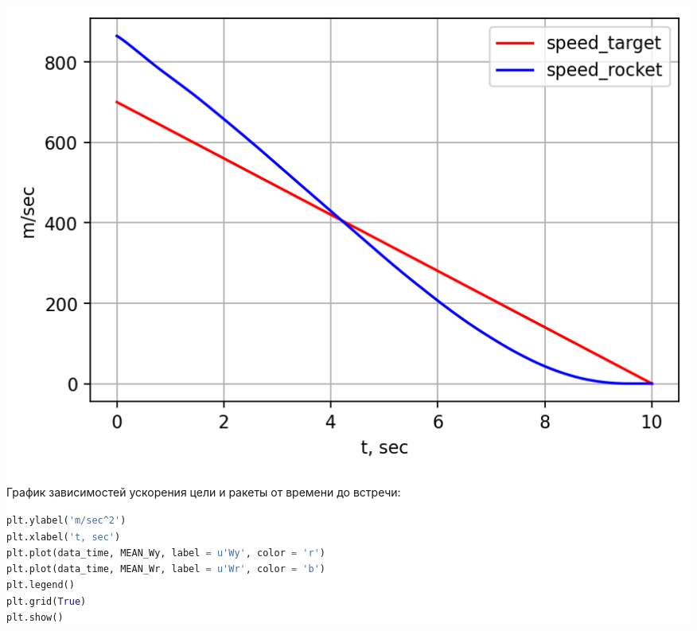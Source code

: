![png](output_41_0.png)

График зависимостей ускорения цели и ракеты от времени до встречи:

```python
plt.ylabel('m/sec^2')
plt.xlabel('t, sec')
plt.plot(data_time, MEAN_Wy, label = u'Wy', color = 'r')
plt.plot(data_time, MEAN_Wr, label = u'Wr', color = 'b')
plt.legend()
plt.grid(True)
plt.show()
```

